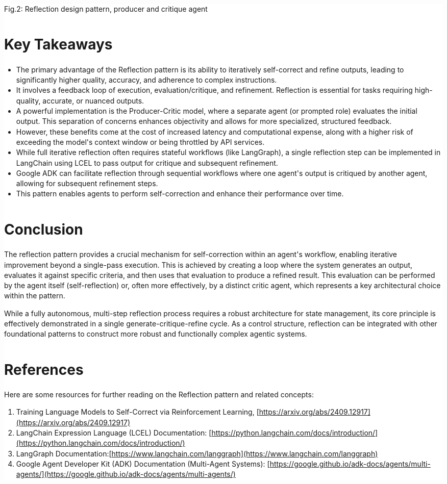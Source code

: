 Fig.2: Reflection design pattern, producer and critique agent

# Key Takeaways

* The primary advantage of the Reflection pattern is its ability to iteratively self-correct and refine outputs, leading to significantly higher quality, accuracy, and adherence to complex instructions.  
* It involves a feedback loop of execution, evaluation/critique, and refinement. Reflection is essential for tasks requiring high-quality, accurate, or nuanced outputs.  
* A powerful implementation is the Producer-Critic model, where a separate agent (or prompted role) evaluates the initial output. This separation of concerns enhances objectivity and allows for more specialized, structured feedback.  
* However, these benefits come at the cost of increased latency and computational expense, along with a higher risk of exceeding the model's context window or being throttled by API services.  
* While full iterative reflection often requires stateful workflows (like LangGraph), a single reflection step can be implemented in LangChain using LCEL to pass output for critique and subsequent refinement.  
* Google ADK can facilitate reflection through sequential workflows where one agent's output is critiqued by another agent, allowing for subsequent refinement steps.  
* This pattern enables agents to perform self-correction and enhance their performance over time.

# Conclusion

The reflection pattern provides a crucial mechanism for self-correction within an agent's workflow, enabling iterative improvement beyond a single-pass execution. This is achieved by creating a loop where the system generates an output, evaluates it against specific criteria, and then uses that evaluation to produce a refined result. This evaluation can be performed by the agent itself (self-reflection) or, often more effectively, by a distinct critic agent, which represents a key architectural choice within the pattern. 

While a fully autonomous, multi-step reflection process requires a robust architecture for state management, its core principle is effectively demonstrated in a single generate-critique-refine cycle. As a control structure, reflection can be integrated with other foundational patterns to construct more robust and functionally complex agentic systems.

# References

Here are some resources for further reading on the Reflection pattern and related concepts:

1. Training Language Models to Self-Correct via Reinforcement Learning, [https://arxiv.org/abs/2409.12917](https://arxiv.org/abs/2409.12917)   
2. LangChain Expression Language (LCEL) Documentation: [https://python.langchain.com/docs/introduction/](https://python.langchain.com/docs/introduction/)   
3. LangGraph Documentation:[https://www.langchain.com/langgraph](https://www.langchain.com/langgraph)   
4. Google Agent Developer Kit (ADK) Documentation (Multi-Agent Systems): [https://google.github.io/adk-docs/agents/multi-agents/](https://google.github.io/adk-docs/agents/multi-agents/)

